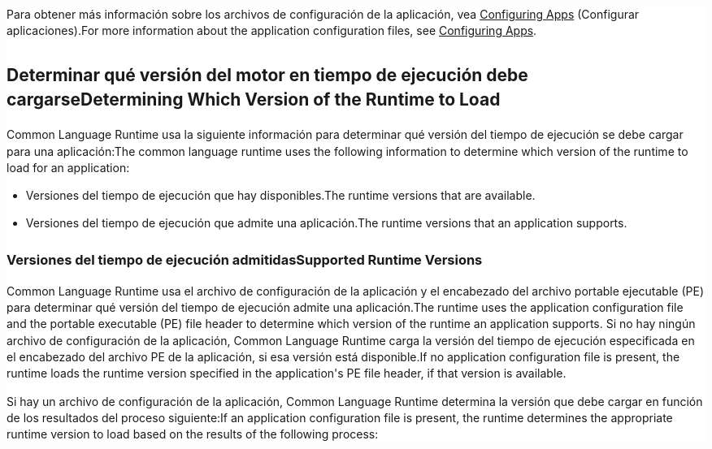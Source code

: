  <span data-ttu-id="f6186-163">Para obtener más información sobre los archivos de configuración de la aplicación, vea [Configuring Apps](../../../docs/framework/configure-apps/index.md) (Configurar aplicaciones).</span><span class="sxs-lookup"><span data-stu-id="f6186-163">For more information about the application configuration files, see [Configuring Apps](../../../docs/framework/configure-apps/index.md).</span></span>  
  
## <a name="determining-which-version-of-the-runtime-to-load"></a><span data-ttu-id="f6186-164">Determinar qué versión del motor en tiempo de ejecución debe cargarse</span><span class="sxs-lookup"><span data-stu-id="f6186-164">Determining Which Version of the Runtime to Load</span></span>  
 <span data-ttu-id="f6186-165">Common Language Runtime usa la siguiente información para determinar qué versión del tiempo de ejecución se debe cargar para una aplicación:</span><span class="sxs-lookup"><span data-stu-id="f6186-165">The common language runtime uses the following information to determine which version of the runtime to load for an application:</span></span>  
  
-   <span data-ttu-id="f6186-166">Versiones del tiempo de ejecución que hay disponibles.</span><span class="sxs-lookup"><span data-stu-id="f6186-166">The runtime versions that are available.</span></span>  
  
-   <span data-ttu-id="f6186-167">Versiones del tiempo de ejecución que admite una aplicación.</span><span class="sxs-lookup"><span data-stu-id="f6186-167">The runtime versions that an application supports.</span></span>  
  
### <a name="supported-runtime-versions"></a><span data-ttu-id="f6186-168">Versiones del tiempo de ejecución admitidas</span><span class="sxs-lookup"><span data-stu-id="f6186-168">Supported Runtime Versions</span></span>  
 <span data-ttu-id="f6186-169">Common Language Runtime usa el archivo de configuración de la aplicación y el encabezado del archivo portable ejecutable (PE) para determinar qué versión del tiempo de ejecución admite una aplicación.</span><span class="sxs-lookup"><span data-stu-id="f6186-169">The runtime uses the application configuration file and the portable executable (PE) file header to determine which version of the runtime an application supports.</span></span> <span data-ttu-id="f6186-170">Si no hay ningún archivo de configuración de la aplicación, Common Language Runtime carga la versión del tiempo de ejecución especificada en el encabezado del archivo PE de la aplicación, si esa versión está disponible.</span><span class="sxs-lookup"><span data-stu-id="f6186-170">If no application configuration file is present, the runtime loads the runtime version specified in the application's PE file header, if that version is available.</span></span>  
  
 <span data-ttu-id="f6186-171">Si hay un archivo de configuración de la aplicación, Common Language Runtime determina la versión que debe cargar en función de los resultados del proceso siguiente:</span><span class="sxs-lookup"><span data-stu-id="f6186-171">If an application configuration file is present, the runtime determines the appropriate runtime version to load based on the results of the following process:</span></span>  
  